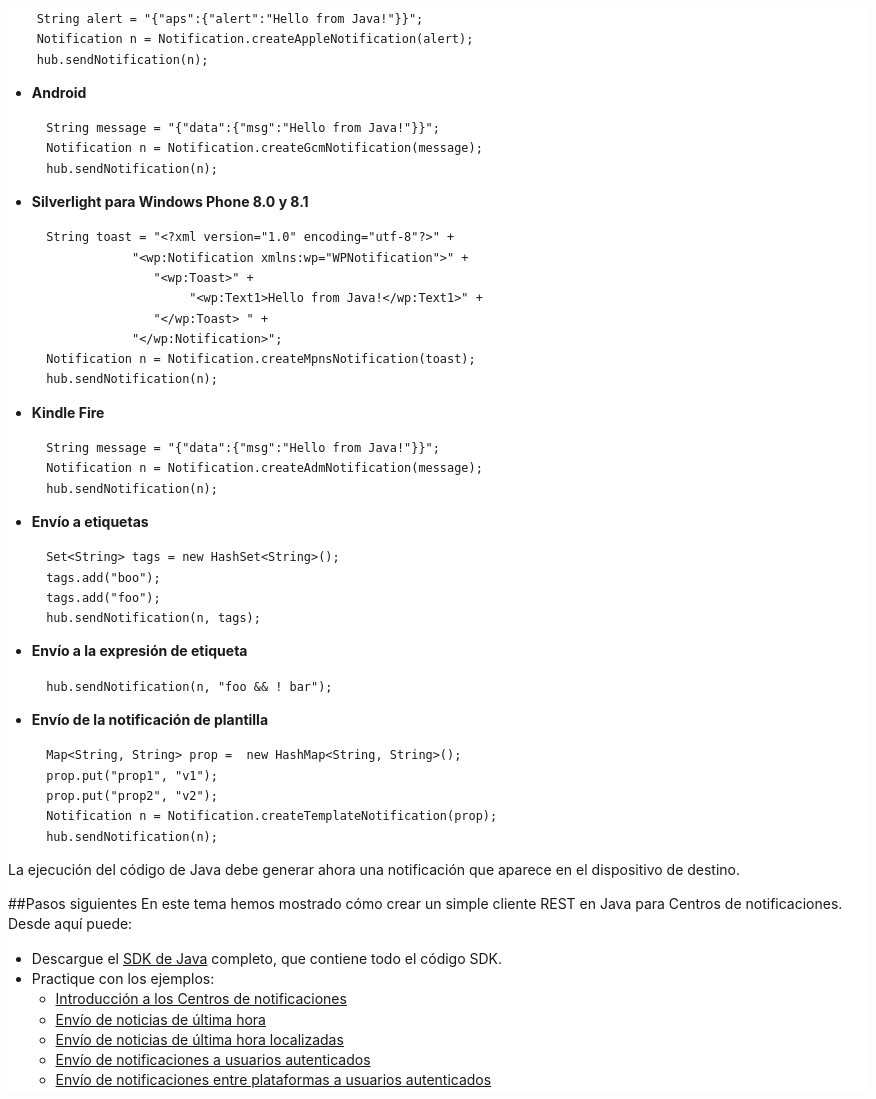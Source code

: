		String alert = "{"aps":{"alert":"Hello from Java!"}}";
		Notification n = Notification.createAppleNotification(alert);
		hub.sendNotification(n);

* **Android**

		String message = "{"data":{"msg":"Hello from Java!"}}";
		Notification n = Notification.createGcmNotification(message);
		hub.sendNotification(n);

* **Silverlight para Windows Phone 8.0 y 8.1**

		String toast = "<?xml version="1.0" encoding="utf-8"?>" +
			        "<wp:Notification xmlns:wp="WPNotification">" +
			           "<wp:Toast>" +
			                "<wp:Text1>Hello from Java!</wp:Text1>" +
			           "</wp:Toast> " +
			        "</wp:Notification>";
		Notification n = Notification.createMpnsNotification(toast);
		hub.sendNotification(n);

* **Kindle Fire**

		String message = "{"data":{"msg":"Hello from Java!"}}";
		Notification n = Notification.createAdmNotification(message);
		hub.sendNotification(n);

* **Envío a etiquetas**

		Set<String> tags = new HashSet<String>();
		tags.add("boo");
		tags.add("foo");
		hub.sendNotification(n, tags);

* **Envío a la expresión de etiqueta**

		hub.sendNotification(n, "foo && ! bar");

* **Envío de la notificación de plantilla**

		Map<String, String> prop =  new HashMap<String, String>();
		prop.put("prop1", "v1");
		prop.put("prop2", "v2");
		Notification n = Notification.createTemplateNotification(prop);
		hub.sendNotification(n);

La ejecución del código de Java debe generar ahora una notificación que aparece en el dispositivo de destino.

##<a name="next-steps"></a>Pasos siguientes
En este tema hemos mostrado cómo crear un simple cliente REST en Java para Centros de notificaciones. Desde aquí puede:

* Descargue el [SDK de Java] completo, que contiene todo el código SDK. 
* Practique con los ejemplos:
	- [Introducción a los Centros de notificaciones]
	- [Envío de noticias de última hora]
	- [Envío de noticias de última hora localizadas]
	- [Envío de notificaciones a usuarios autenticados]
	- [Envío de notificaciones entre plataformas a usuarios autenticados]


[SDK de Java]: https://github.com/Azure/azure-notificationhubs-java-backend
[Get started tutorial]: http://azure.microsoft.com/documentation/articles/notification-hubs-ios-get-started/
[Introducción a los Centros de notificaciones]: http://www.windowsazure.com/manage/services/notification-hubs/getting-started-windows-dotnet/
[Envío de noticias de última hora]: http://www.windowsazure.com/manage/services/notification-hubs/breaking-news-dotnet/
[Envío de noticias de última hora localizadas]: http://www.windowsazure.com/manage/services/notification-hubs/breaking-news-localized-dotnet/
[Envío de notificaciones a usuarios autenticados]: http://www.windowsazure.com/manage/services/notification-hubs/notify-users/
[Envío de notificaciones entre plataformas a usuarios autenticados]: http://www.windowsazure.com/manage/services/notification-hubs/notify-users-xplat-mobile-services/
[Maven]: http://maven.apache.org/